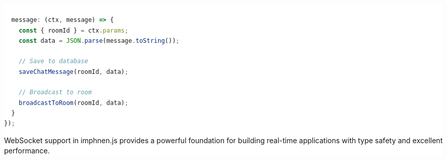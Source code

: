 ```typescript
  
  message: (ctx, message) => {
    const { roomId } = ctx.params;
    const data = JSON.parse(message.toString());
    
    // Save to database
    saveChatMessage(roomId, data);
    
    // Broadcast to room
    broadcastToRoom(roomId, data);
  }
});
```

WebSocket support in imphnen.js provides a powerful foundation for building real-time applications with type safety and excellent performance. 